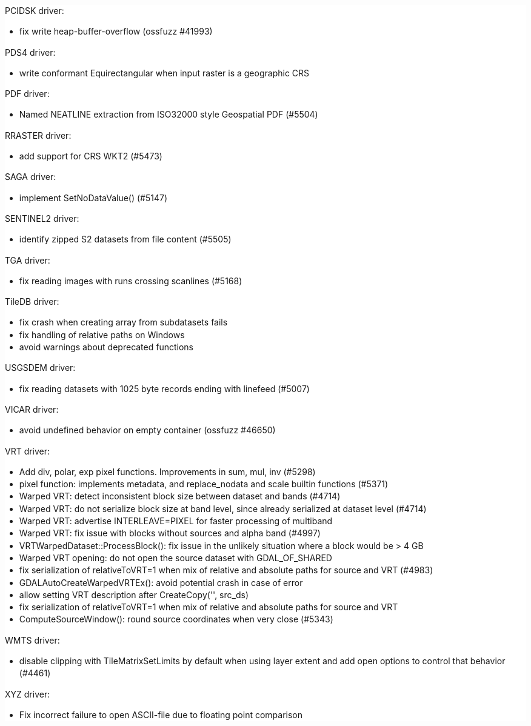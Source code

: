 PCIDSK driver:
 * fix write heap-buffer-overflow (ossfuzz #41993)

PDS4 driver:
 * write conformant Equirectangular when input raster is a geographic CRS

PDF driver:
 * Named NEATLINE extraction from ISO32000 style Geospatial PDF (#5504)

RRASTER driver:
 * add support for CRS WKT2 (#5473)

SAGA driver:
 * implement SetNoDataValue() (#5147)

SENTINEL2 driver:
 * identify zipped S2 datasets from file content (#5505)

TGA driver:
 * fix reading images with runs crossing scanlines (#5168)

TileDB driver:
 * fix crash when creating array from subdatasets fails
 * fix handling of relative paths on Windows
 * avoid warnings about deprecated functions

USGSDEM driver:
 * fix reading datasets with 1025 byte records ending with linefeed (#5007)

VICAR driver:
 * avoid undefined behavior on empty container (ossfuzz #46650)

VRT driver:
 * Add div, polar, exp pixel functions. Improvements in sum, mul, inv (#5298)
 * pixel function: implements metadata, and replace_nodata and scale builtin functions (#5371)
 * Warped VRT: detect inconsistent block size between dataset and bands (#4714)
 * Warped VRT: do not serialize block size at band level, since already serialized at dataset level (#4714)
 * Warped VRT: advertise INTERLEAVE=PIXEL for faster processing of multiband
 * Warped VRT: fix issue with blocks without sources and alpha band (#4997)
 * VRTWarpedDataset::ProcessBlock(): fix issue in the unlikely situation where a block would be > 4 GB
 * Warped VRT opening: do not open the source dataset with GDAL_OF_SHARED
 * fix serialization of relativeToVRT=1 when mix of relative and absolute paths for source and VRT (#4983)
 * GDALAutoCreateWarpedVRTEx(): avoid potential crash in case of error
 * allow setting VRT description after CreateCopy('', src_ds)
 * fix serialization of relativeToVRT=1 when mix of relative and absolute paths for source and VRT
 * ComputeSourceWindow(): round source coordinates when very close (#5343)

WMTS driver:
 * disable clipping with TileMatrixSetLimits by default when using layer extent and add open options to control that behavior (#4461)

XYZ driver:
 * Fix incorrect failure to open ASCII-file due to floating point comparison
